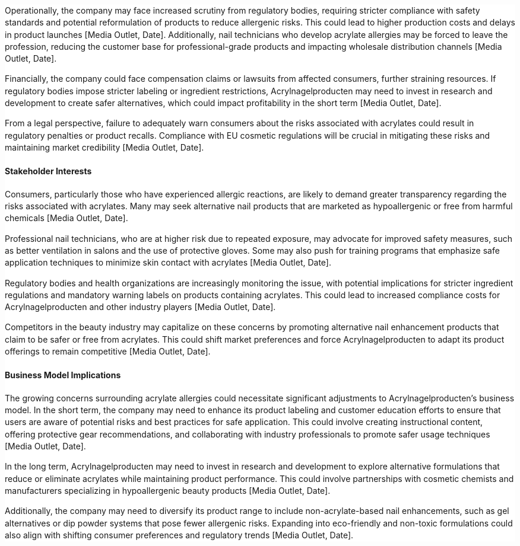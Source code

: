 Operationally, the company may face increased scrutiny from regulatory bodies, requiring stricter compliance with safety standards and potential reformulation of products to reduce allergenic risks. This could lead to higher production costs and delays in product launches [Media Outlet, Date]. Additionally, nail technicians who develop acrylate allergies may be forced to leave the profession, reducing the customer base for professional-grade products and impacting wholesale distribution channels [Media Outlet, Date].  

Financially, the company could face compensation claims or lawsuits from affected consumers, further straining resources. If regulatory bodies impose stricter labeling or ingredient restrictions, Acrylnagelproducten may need to invest in research and development to create safer alternatives, which could impact profitability in the short term [Media Outlet, Date].  

From a legal perspective, failure to adequately warn consumers about the risks associated with acrylates could result in regulatory penalties or product recalls. Compliance with EU cosmetic regulations will be crucial in mitigating these risks and maintaining market credibility [Media Outlet, Date].  

#### Stakeholder Interests  

Consumers, particularly those who have experienced allergic reactions, are likely to demand greater transparency regarding the risks associated with acrylates. Many may seek alternative nail products that are marketed as hypoallergenic or free from harmful chemicals [Media Outlet, Date].  

Professional nail technicians, who are at higher risk due to repeated exposure, may advocate for improved safety measures, such as better ventilation in salons and the use of protective gloves. Some may also push for training programs that emphasize safe application techniques to minimize skin contact with acrylates [Media Outlet, Date].  

Regulatory bodies and health organizations are increasingly monitoring the issue, with potential implications for stricter ingredient regulations and mandatory warning labels on products containing acrylates. This could lead to increased compliance costs for Acrylnagelproducten and other industry players [Media Outlet, Date].  

Competitors in the beauty industry may capitalize on these concerns by promoting alternative nail enhancement products that claim to be safer or free from acrylates. This could shift market preferences and force Acrylnagelproducten to adapt its product offerings to remain competitive [Media Outlet, Date].  

#### Business Model Implications  

The growing concerns surrounding acrylate allergies could necessitate significant adjustments to Acrylnagelproducten’s business model. In the short term, the company may need to enhance its product labeling and customer education efforts to ensure that users are aware of potential risks and best practices for safe application. This could involve creating instructional content, offering protective gear recommendations, and collaborating with industry professionals to promote safer usage techniques [Media Outlet, Date].  

In the long term, Acrylnagelproducten may need to invest in research and development to explore alternative formulations that reduce or eliminate acrylates while maintaining product performance. This could involve partnerships with cosmetic chemists and manufacturers specializing in hypoallergenic beauty products [Media Outlet, Date].  

Additionally, the company may need to diversify its product range to include non-acrylate-based nail enhancements, such as gel alternatives or dip powder systems that pose fewer allergenic risks. Expanding into eco-friendly and non-toxic formulations could also align with shifting consumer preferences and regulatory trends [Media Outlet, Date].  
